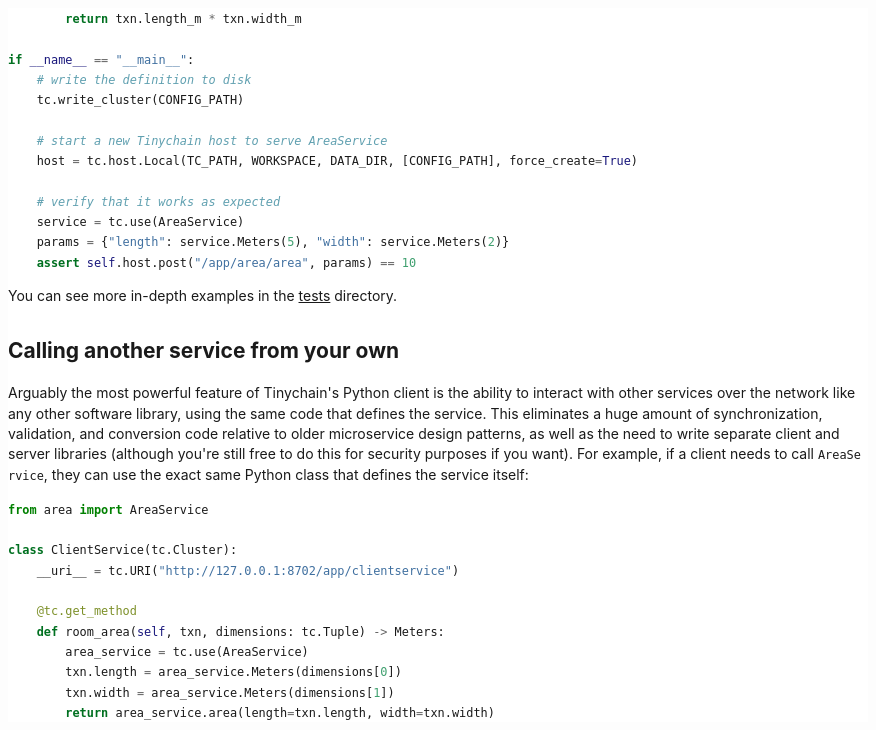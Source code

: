 ```python
        return txn.length_m * txn.width_m

if __name__ == "__main__":
    # write the definition to disk
    tc.write_cluster(CONFIG_PATH)

    # start a new Tinychain host to serve AreaService
    host = tc.host.Local(TC_PATH, WORKSPACE, DATA_DIR, [CONFIG_PATH], force_create=True)

    # verify that it works as expected
    service = tc.use(AreaService)
    params = {"length": service.Meters(5), "width": service.Meters(2)}
    assert self.host.post("/app/area/area", params) == 10
```

You can see more in-depth examples in the [tests](http://github.com/haydnv/tinychain/tree/master/tests) directory.

## Calling another service from your own

Arguably the most powerful feature of Tinychain's Python client is the ability to interact with other services over the network like any other software library, using the same code that defines the service. This eliminates a huge amount of synchronization, validation, and conversion code relative to older microservice design patterns, as well as the need to write separate client and server libraries (although you're still free to do this for security purposes if you want). For example, if a client needs to call `AreaService`, they can use the exact same Python class that defines the service itself:

```python
from area import AreaService

class ClientService(tc.Cluster):
    __uri__ = tc.URI("http://127.0.0.1:8702/app/clientservice")

    @tc.get_method
    def room_area(self, txn, dimensions: tc.Tuple) -> Meters:
        area_service = tc.use(AreaService)
        txn.length = area_service.Meters(dimensions[0])
        txn.width = area_service.Meters(dimensions[1])
        return area_service.area(length=txn.length, width=txn.width)
```
